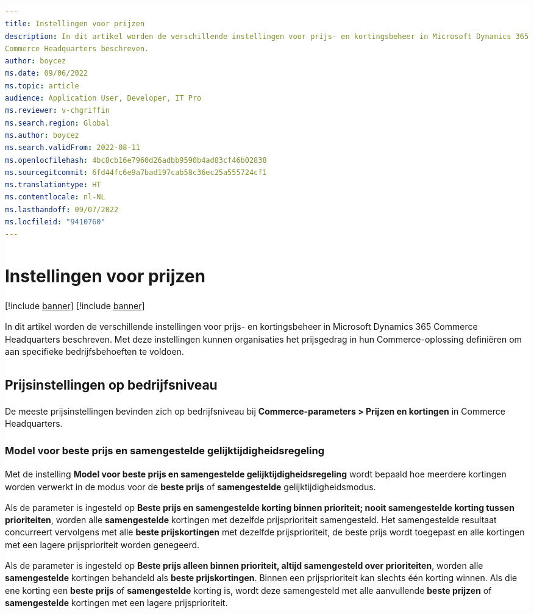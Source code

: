 ```yaml
---
title: Instellingen voor prijzen
description: In dit artikel worden de verschillende instellingen voor prijs- en kortingsbeheer in Microsoft Dynamics 365 Commerce Headquarters beschreven.
author: boycez
ms.date: 09/06/2022
ms.topic: article
audience: Application User, Developer, IT Pro
ms.reviewer: v-chgriffin
ms.search.region: Global
ms.author: boycez
ms.search.validFrom: 2022-08-11
ms.openlocfilehash: 4bc8cb16e7960d26adbb9590b4ad83cf46b02838
ms.sourcegitcommit: 6fd44fc6e9a7bad197cab58c36ec25a555724cf1
ms.translationtype: HT
ms.contentlocale: nl-NL
ms.lasthandoff: 09/07/2022
ms.locfileid: "9410760"
---
```

# <a name="pricing-settings"></a>Instellingen voor prijzen

[!include [banner](../includes/banner.md)]
[!include [banner](../includes/preview-banner.md)]

In dit artikel worden de verschillende instellingen voor prijs- en kortingsbeheer in Microsoft Dynamics 365 Commerce Headquarters beschreven. Met deze instellingen kunnen organisaties het prijsgedrag in hun Commerce-oplossing definiëren om aan specifieke bedrijfsbehoeften te voldoen.

## <a name="company-level-pricing-settings"></a>Prijsinstellingen op bedrijfsniveau

De meeste prijsinstellingen bevinden zich op bedrijfsniveau bij **Commerce-parameters \> Prijzen en kortingen** in Commerce Headquarters.

### <a name="best-price-and-compound-concurrency-control-model"></a>Model voor beste prijs en samengestelde gelijktijdigheidsregeling

Met de instelling **Model voor beste prijs en samengestelde gelijktijdigheidsregeling** wordt bepaald hoe meerdere kortingen worden verwerkt in de modus voor de **beste prijs** of **samengestelde** gelijktijdigheidsmodus. 

Als de parameter is ingesteld op **Beste prijs en samengestelde korting binnen prioriteit; nooit samengestelde korting tussen prioriteiten**, worden alle **samengestelde** kortingen met dezelfde prijsprioriteit samengesteld. Het samengestelde resultaat concurreert vervolgens met alle **beste prijskortingen** met dezelfde prijsprioriteit, de beste prijs wordt toegepast en alle kortingen met een lagere prijsprioriteit worden genegeerd.

Als de parameter is ingesteld op **Beste prijs alleen binnen prioriteit, altijd samengesteld over prioriteiten**, worden alle **samengestelde** kortingen behandeld als **beste prijskortingen**. Binnen een prijsprioriteit kan slechts één korting winnen. Als die ene korting een **beste prijs** of **samengestelde** korting is, wordt deze samengesteld met alle aanvullende **beste prijzen** of **samengestelde** kortingen met een lagere prijsprioriteit.
